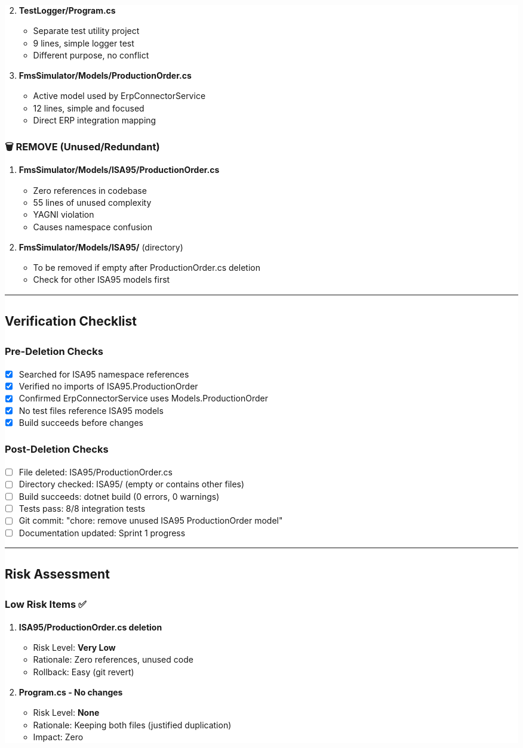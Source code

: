 2. **TestLogger/Program.cs**
   - Separate test utility project
   - 9 lines, simple logger test
   - Different purpose, no conflict

3. **FmsSimulator/Models/ProductionOrder.cs**
   - Active model used by ErpConnectorService
   - 12 lines, simple and focused
   - Direct ERP integration mapping

### 🗑️ REMOVE (Unused/Redundant)
1. **FmsSimulator/Models/ISA95/ProductionOrder.cs**
   - Zero references in codebase
   - 55 lines of unused complexity
   - YAGNI violation
   - Causes namespace confusion

2. **FmsSimulator/Models/ISA95/** (directory)
   - To be removed if empty after ProductionOrder.cs deletion
   - Check for other ISA95 models first

---

## Verification Checklist

### Pre-Deletion Checks
- [x] Searched for ISA95 namespace references
- [x] Verified no imports of ISA95.ProductionOrder
- [x] Confirmed ErpConnectorService uses Models.ProductionOrder
- [x] No test files reference ISA95 models
- [x] Build succeeds before changes

### Post-Deletion Checks
- [ ] File deleted: ISA95/ProductionOrder.cs
- [ ] Directory checked: ISA95/ (empty or contains other files)
- [ ] Build succeeds: dotnet build (0 errors, 0 warnings)
- [ ] Tests pass: 8/8 integration tests
- [ ] Git commit: "chore: remove unused ISA95 ProductionOrder model"
- [ ] Documentation updated: Sprint 1 progress

---

## Risk Assessment

### Low Risk Items ✅
1. **ISA95/ProductionOrder.cs deletion**
   - Risk Level: **Very Low**
   - Rationale: Zero references, unused code
   - Rollback: Easy (git revert)

2. **Program.cs - No changes**
   - Risk Level: **None**
   - Rationale: Keeping both files (justified duplication)
   - Impact: Zero
